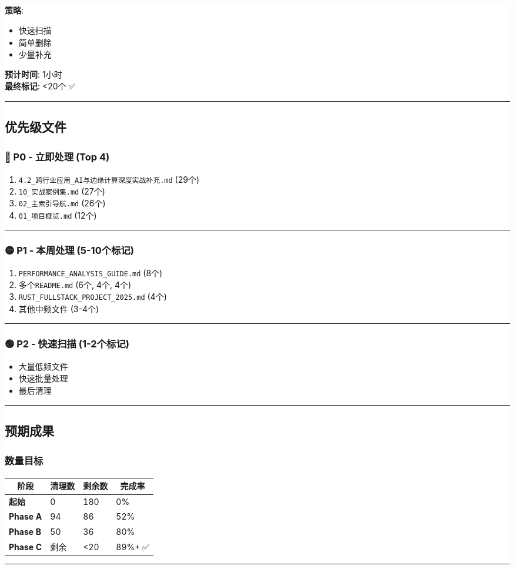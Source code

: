 **策略**:

- 快速扫描
- 简单删除
- 少量补充

**预计时间**: 1小时  
**最终标记**: <20个 ✅

---

## 优先级文件

### 🔴 P0 - 立即处理 (Top 4)

1. `4.2_跨行业应用_AI与边缘计算深度实战补充.md` (29个)
2. `10_实战案例集.md` (27个)
3. `02_主索引导航.md` (26个)
4. `01_项目概览.md` (12个)

---

### 🟡 P1 - 本周处理 (5-10个标记)

1. `PERFORMANCE_ANALYSIS_GUIDE.md` (8个)
2. 多个`README.md` (6个, 4个, 4个)
3. `RUST_FULLSTACK_PROJECT_2025.md` (4个)
4. 其他中频文件 (3-4个)

---

### 🟢 P2 - 快速扫描 (1-2个标记)

- 大量低频文件
- 快速批量处理
- 最后清理

---

## 预期成果

### 数量目标

| 阶段 | 清理数 | 剩余数 | 完成率 |
|------|--------|--------|--------|
| **起始** | 0 | 180 | 0% |
| **Phase A** | 94 | 86 | 52% |
| **Phase B** | 50 | 36 | 80% |
| **Phase C** | 剩余 | <20 | 89%+ ✅ |

---